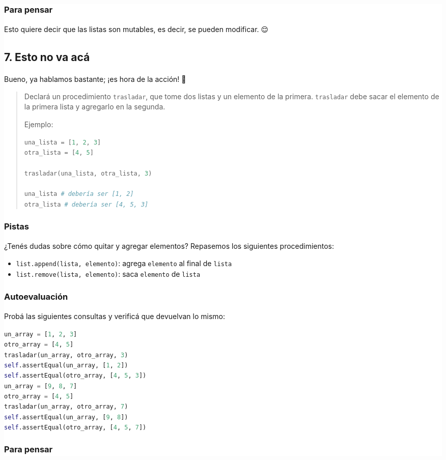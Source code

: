 

### Para pensar

Esto quiere decir que las listas son mutables, es decir, se pueden modificar. :relieved:

## 7. Esto no va acá

Bueno, ya hablamos bastante; ¡es hora de la acción! :movie_camera:

> Declará un procedimiento `trasladar`, que tome dos listas y un elemento de la primera. `trasladar` debe sacar el elemento de la primera lista y agregarlo en la segunda.
>
> Ejemplo:
>
>```python
> una_lista = [1, 2, 3]
> otra_lista = [4, 5]
>
> trasladar(una_lista, otra_lista, 3)
>
> una_lista # debería ser [1, 2]
> otra_lista # debería ser [4, 5, 3]
>```




### Pistas

¿Tenés dudas sobre cómo quitar y agregar elementos? Repasemos los siguientes procedimientos:

* `list.append(lista, elemento)`: agrega `elemento` al final de `lista`
* `list.remove(lista, elemento)`: saca `elemento` de `lista`




### Autoevaluación

Probá las siguientes consultas y verificá que devuelvan lo mismo:

````python
un_array = [1, 2, 3]
otro_array = [4, 5]
trasladar(un_array, otro_array, 3)
self.assertEqual(un_array, [1, 2])
self.assertEqual(otro_array, [4, 5, 3])
un_array = [9, 8, 7]
otro_array = [4, 5]
trasladar(un_array, otro_array, 7)
self.assertEqual(un_array, [9, 8])
self.assertEqual(otro_array, [4, 5, 7])
````



### Para pensar
